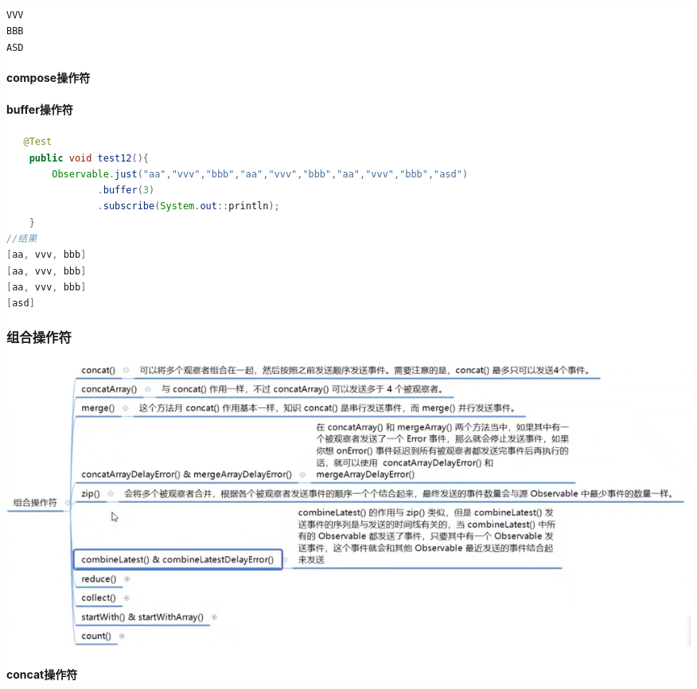 ```java
VVV
BBB
ASD
```

#### compose操作符

```java

```



#### buffer操作符

```java
   @Test
    public void test12(){
        Observable.just("aa","vvv","bbb","aa","vvv","bbb","aa","vvv","bbb","asd")
                .buffer(3)
                .subscribe(System.out::println);
    }
//结果
[aa, vvv, bbb]
[aa, vvv, bbb]
[aa, vvv, bbb]
[asd]
```



### 组合操作符

![image-20240318155713861](pic/image-20240318155713861.png)

#### concat操作符
